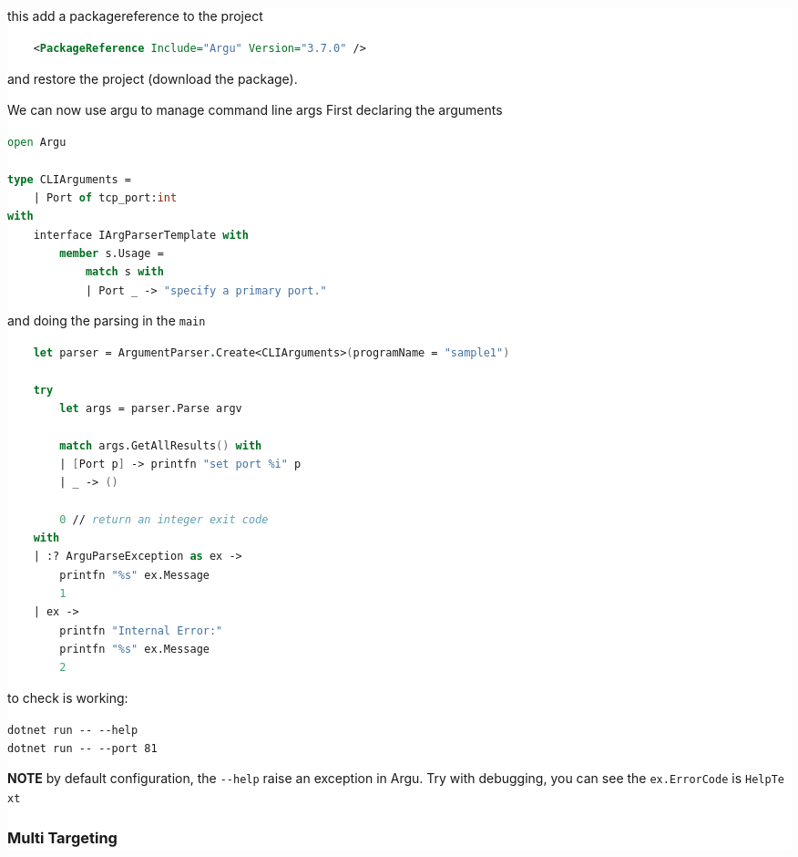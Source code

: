 this add a packagereference to the project

```xml
    <PackageReference Include="Argu" Version="3.7.0" />
```

and restore the project (download the package).

We can now use argu to manage command line args
First declaring the arguments

```fsharp
open Argu

type CLIArguments =
    | Port of tcp_port:int
with
    interface IArgParserTemplate with
        member s.Usage =
            match s with
            | Port _ -> "specify a primary port."
```

and doing the parsing in the `main`

```fsharp
    let parser = ArgumentParser.Create<CLIArguments>(programName = "sample1")

    try
        let args = parser.Parse argv

        match args.GetAllResults() with
        | [Port p] -> printfn "set port %i" p
        | _ -> ()

        0 // return an integer exit code
    with
    | :? ArguParseException as ex ->
        printfn "%s" ex.Message
        1
    | ex ->
        printfn "Internal Error:"
        printfn "%s" ex.Message
        2
```

to check is working:

```
dotnet run -- --help
dotnet run -- --port 81
```

**NOTE** by default configuration, the `--help` raise an exception in Argu.
Try with debugging, you can see the `ex.ErrorCode` is `HelpText`

### Multi Targeting
